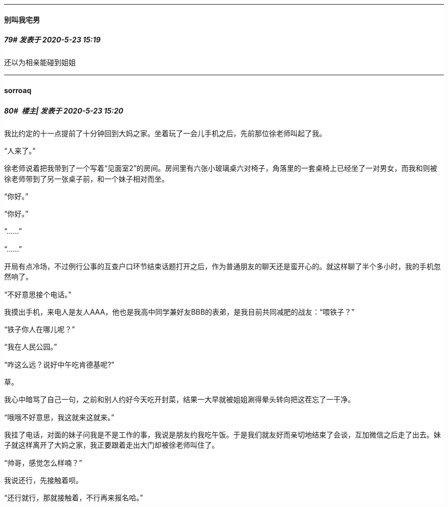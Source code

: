 


*****

####  别叫我宅男  
##### 79#       发表于 2020-5-23 15:19




还以为相亲能碰到姐姐







*****

####  sorroaq  
##### 80#         楼主| 发表于 2020-5-23 15:20




我比约定的十一点提前了十分钟回到大妈之家。坐着玩了一会儿手机之后，先前那位徐老师叫起了我。

“人来了。”

徐老师说着把我带到了一个写着“见面室2”的房间。房间里有六张小玻璃桌六对椅子，角落里的一套桌椅上已经坐了一对男女，而我和则被徐老师带到了另一张桌子前，和一个妹子相对而坐。

“你好。”

“你好。”

“……”

“……”

开局有点冷场，不过例行公事的互查户口环节结束话题打开之后，作为普通朋友的聊天还是蛮开心的。就这样聊了半个多小时，我的手机忽然响了。

“不好意思接个电话。”

我摸出手机，来电人是友人AAA，他也是我高中同学兼好友BBB的表弟，是我目前共同减肥的战友：“喂铁子？”

“铁子你人在哪儿呢？”

“我在人民公园。”

“咋这么远？说好中午吃肯德基呢?”

草。

我心中暗骂了自己一句，之前和别人约好今天吃开封菜，结果一大早就被姐姐涮得晕头转向把这茬忘了一干净。

“哦哦不好意思，我这就来这就来。”

我挂了电话，对面的妹子问我是不是工作的事，我说是朋友约我吃午饭。于是我们就友好而亲切地结束了会谈，互加微信之后走了出去。妹子就这样离开了大妈之家，我正要跟着走出大门却被徐老师叫住了。

“帅哥，感觉怎么样喃？”

我说还行，先接触着呗。

“还行就行，那就接触着，不行再来报名哈。”
